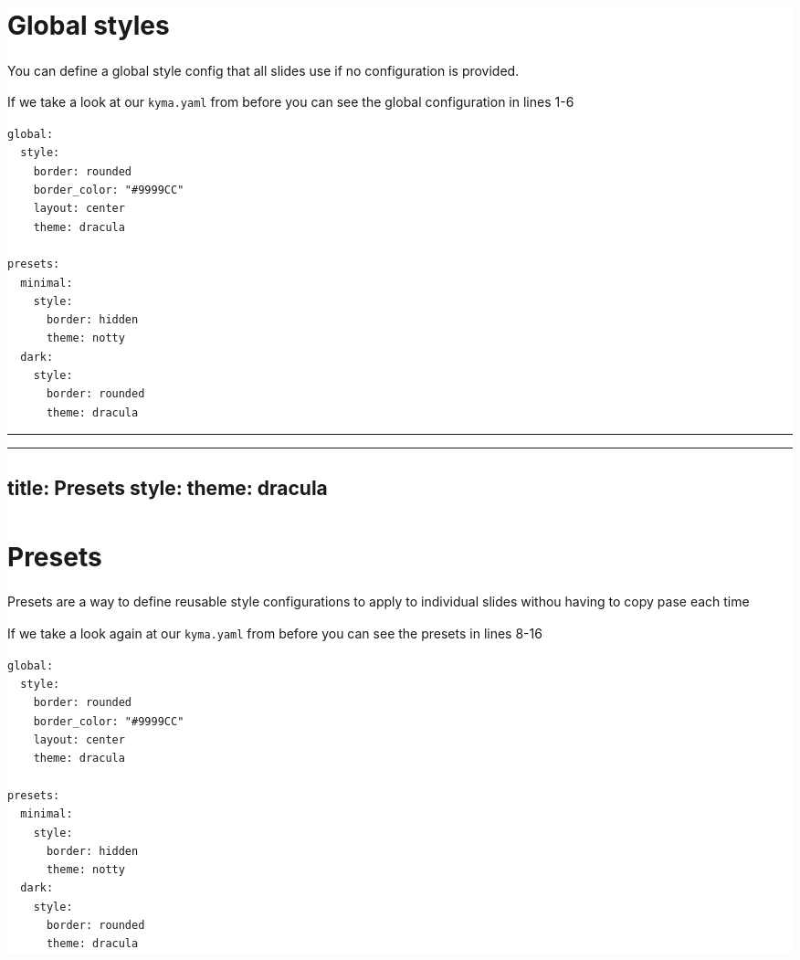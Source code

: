 # Global styles

You can define a global style config that all slides use if no configuration is
provided.

If we take a look at our `kyma.yaml` from before you can see the global
configuration in lines 1-6

```yaml{1-6} --numbered
global:
  style:
    border: rounded
    border_color: "#9999CC"
    layout: center
    theme: dracula

presets:
  minimal:
    style:
      border: hidden
      theme: notty
  dark:
    style:
      border: rounded
      theme: dracula
```

----
---
title: Presets
style:
  theme: dracula
---

# Presets

Presets are a way to define reusable style configurations to apply to individual
slides withou having to copy pase each time

If we take a look again at our `kyma.yaml` from before you can see the presets
in lines 8-16

```yaml{8-16} --numbered
global:
  style:
    border: rounded
    border_color: "#9999CC"
    layout: center
    theme: dracula

presets:
  minimal:
    style:
      border: hidden
      theme: notty
  dark:
    style:
      border: rounded
      theme: dracula
```
